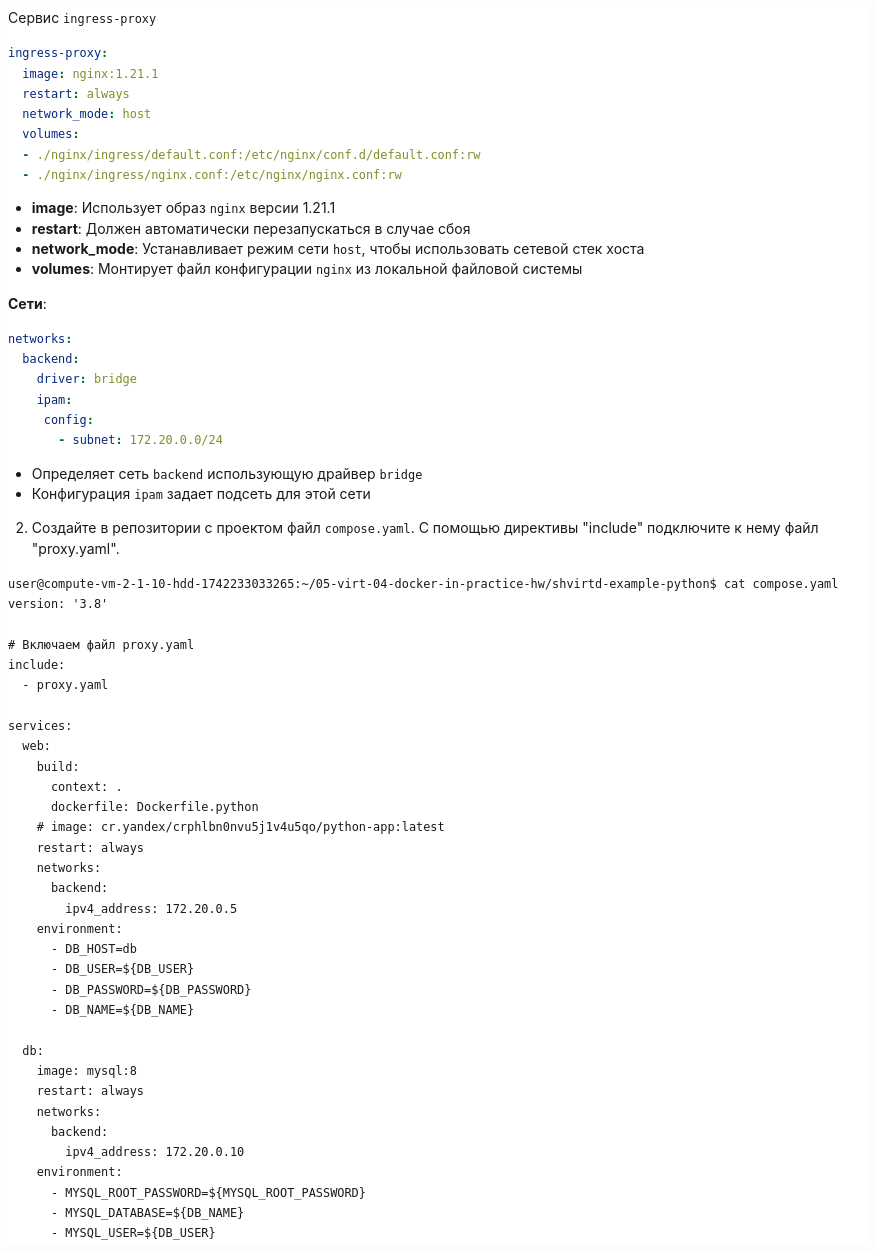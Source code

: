 Сервис `ingress-proxy`
   ```yaml
   ingress-proxy:
     image: nginx:1.21.1
     restart: always
     network_mode: host
     volumes:
     - ./nginx/ingress/default.conf:/etc/nginx/conf.d/default.conf:rw
     - ./nginx/ingress/nginx.conf:/etc/nginx/nginx.conf:rw
   ```
   - **image**: Использует образ `nginx` версии 1.21.1
   - **restart**: Должен автоматически перезапускаться в случае сбоя
   - **network_mode**: Устанавливает режим сети `host`, чтобы использовать сетевой стек хоста
   - **volumes**:  Монтирует файл конфигурации `nginx` из локальной файловой системы

**Сети**:
   ```yaml
   networks:
     backend:
       driver: bridge
       ipam:
        config:
          - subnet: 172.20.0.0/24
   ```
   - Определяет сеть `backend` использующую драйвер `bridge`
   - Конфигурация `ipam` задает подсеть для этой сети


2. Создайте в репозитории с проектом файл ```compose.yaml```. С помощью директивы "include" подключите к нему файл "proxy.yaml".

```
user@compute-vm-2-1-10-hdd-1742233033265:~/05-virt-04-docker-in-practice-hw/shvirtd-example-python$ cat compose.yaml
version: '3.8'

# Включаем файл proxy.yaml
include:
  - proxy.yaml

services:
  web:
    build:
      context: .
      dockerfile: Dockerfile.python
    # image: cr.yandex/crphlbn0nvu5j1v4u5qo/python-app:latest
    restart: always
    networks:
      backend:
        ipv4_address: 172.20.0.5
    environment:
      - DB_HOST=db
      - DB_USER=${DB_USER}
      - DB_PASSWORD=${DB_PASSWORD}
      - DB_NAME=${DB_NAME}

  db:
    image: mysql:8
    restart: always
    networks:
      backend:
        ipv4_address: 172.20.0.10
    environment:
      - MYSQL_ROOT_PASSWORD=${MYSQL_ROOT_PASSWORD}
      - MYSQL_DATABASE=${DB_NAME}
      - MYSQL_USER=${DB_USER}
```